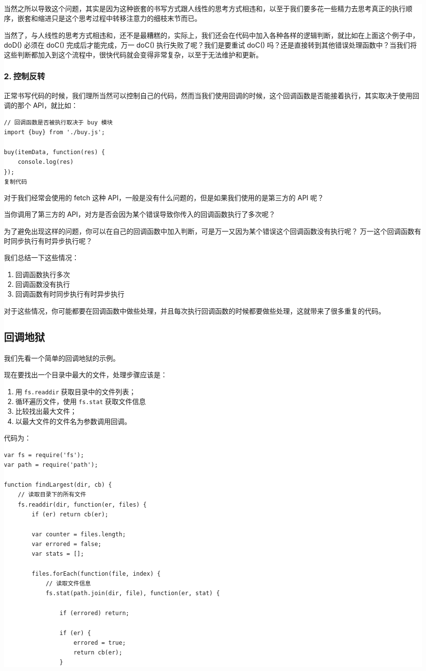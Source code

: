 当然之所以导致这个问题，其实是因为这种嵌套的书写方式跟人线性的思考方式相违和，以至于我们要多花一些精力去思考真正的执行顺序，嵌套和缩进只是这个思考过程中转移注意力的细枝末节而已。

当然了，与人线性的思考方式相违和，还不是最糟糕的，实际上，我们还会在代码中加入各种各样的逻辑判断，就比如在上面这个例子中，doD() 必须在 doC() 完成后才能完成，万一 doC() 执行失败了呢？我们是要重试 doC() 吗？还是直接转到其他错误处理函数中？当我们将这些判断都加入到这个流程中，很快代码就会变得非常复杂，以至于无法维护和更新。

### 2. 控制反转

正常书写代码的时候，我们理所当然可以控制自己的代码，然而当我们使用回调的时候，这个回调函数是否能接着执行，其实取决于使用回调的那个 API，就比如：

```
// 回调函数是否被执行取决于 buy 模块
import {buy} from './buy.js';

buy(itemData, function(res) {
    console.log(res)
});
复制代码
```

对于我们经常会使用的 fetch 这种 API，一般是没有什么问题的，但是如果我们使用的是第三方的 API 呢？

当你调用了第三方的 API，对方是否会因为某个错误导致你传入的回调函数执行了多次呢？

为了避免出现这样的问题，你可以在自己的回调函数中加入判断，可是万一又因为某个错误这个回调函数没有执行呢？ 万一这个回调函数有时同步执行有时异步执行呢？

我们总结一下这些情况：

1. 回调函数执行多次
2. 回调函数没有执行
3. 回调函数有时同步执行有时异步执行

对于这些情况，你可能都要在回调函数中做些处理，并且每次执行回调函数的时候都要做些处理，这就带来了很多重复的代码。

## 回调地狱

我们先看一个简单的回调地狱的示例。

现在要找出一个目录中最大的文件，处理步骤应该是：

1. 用 `fs.readdir` 获取目录中的文件列表；
2. 循环遍历文件，使用 `fs.stat` 获取文件信息
3. 比较找出最大文件；
4. 以最大文件的文件名为参数调用回调。

代码为：

```
var fs = require('fs');
var path = require('path');

function findLargest(dir, cb) {
    // 读取目录下的所有文件
    fs.readdir(dir, function(er, files) {
        if (er) return cb(er);

        var counter = files.length;
        var errored = false;
        var stats = [];

        files.forEach(function(file, index) {
            // 读取文件信息
            fs.stat(path.join(dir, file), function(er, stat) {

                if (errored) return;

                if (er) {
                    errored = true;
                    return cb(er);
                }

```